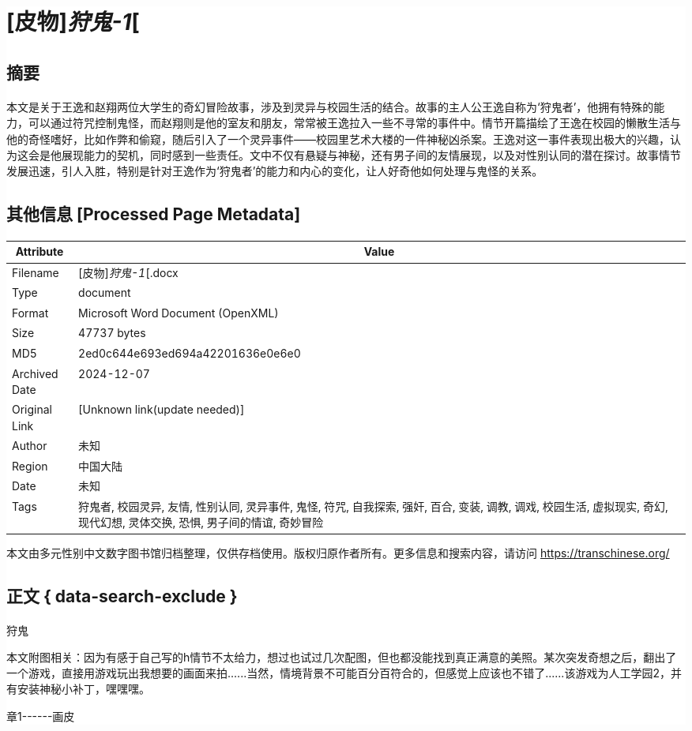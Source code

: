 # [皮物]_狩鬼-1_[



## 摘要


本文是关于王逸和赵翔两位大学生的奇幻冒险故事，涉及到灵异与校园生活的结合。故事的主人公王逸自称为‘狩鬼者’，他拥有特殊的能力，可以通过符咒控制鬼怪，而赵翔则是他的室友和朋友，常常被王逸拉入一些不寻常的事件中。情节开篇描绘了王逸在校园的懒散生活与他的奇怪嗜好，比如作弊和偷窥，随后引入了一个灵异事件——校园里艺术大楼的一件神秘凶杀案。王逸对这一事件表现出极大的兴趣，认为这会是他展现能力的契机，同时感到一些责任。文中不仅有悬疑与神秘，还有男子间的友情展现，以及对性别认同的潜在探讨。故事情节发展迅速，引人入胜，特别是针对王逸作为‘狩鬼者’的能力和内心的变化，让人好奇他如何处理与鬼怪的关系。



## 其他信息 [Processed Page Metadata]

| Attribute       | Value                                  |
|-----------------|----------------------------------------|
| Filename        | [皮物]_狩鬼-1_[.docx                             |
| Type            | document                                 |
| Format          | Microsoft Word Document (OpenXML)                               |
| Size            | 47737 bytes                           |
| MD5             | 2ed0c644e693ed694a42201636e0e6e0                                  |
| Archived Date   | 2024-12-07                             |
| Original Link   | [Unknown link(update needed)]                         |
| Author          | 未知                               |
| Region          | 中国大陆                               |
| Date            | 未知                                 |
| Tags            | 狩鬼者, 校园灵异, 友情, 性别认同, 灵异事件, 鬼怪, 符咒, 自我探索, 强奸, 百合, 变装, 调教, 调戏, 校园生活, 虚拟现实, 奇幻, 现代幻想, 灵体交换, 恐惧, 男子间的情谊, 奇妙冒险                                 |

本文由多元性别中文数字图书馆归档整理，仅供存档使用。版权归原作者所有。更多信息和搜索内容，请访问 <https://transchinese.org/>


## 正文 { data-search-exclude }


狩鬼







本文附图相关：因为有感于自己写的h情节不太给力，想过也试过几次配图，但也都没能找到真正满意的美照。某次突发奇想之后，翻出了一个游戏，直接用游戏玩出我想要的画面来拍......当然，情境背景不可能百分百符合的，但感觉上应该也不错了......该游戏为人工学园2，并有安装神秘小补丁，嘿嘿嘿。



章1------画皮
